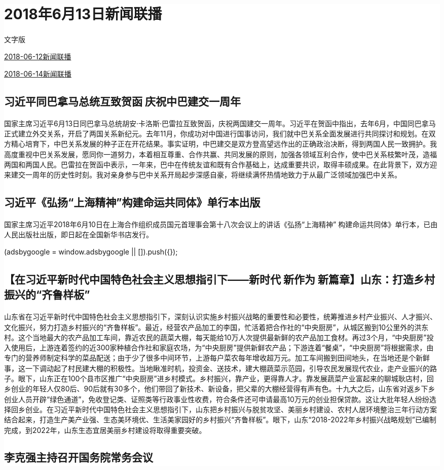 







# 2018年6月13日新闻联播
 文字版








[2018-06-12新闻联播](/xinwenlianbo/20180612)


[2018-06-14新闻联播](/xinwenlianbo/20180614)





## 习近平同巴拿马总统互致贺函 庆祝中巴建交一周年


国家主席习近平6月13日同巴拿马总统胡安·卡洛斯·巴雷拉互致贺函，庆祝两国建交一周年。习近平在贺函中指出，去年6月，中国同巴拿马正式建立外交关系，开启了两国关系新纪元。去年11月，你成功对中国进行国事访问，我们就中巴关系全面发展进行共同探讨和规划。在双方精心培育下，中巴关系发展的种子正在开花结果。事实证明，中巴建交是双方登高望远作出的正确政治决断，得到两国人民一致拥护。我高度重视中巴关系发展，愿同你一道努力，本着相互尊重、合作共赢、共同发展的原则，加强各领域互利合作，使中巴关系枝繁叶茂，造福两国和两国人民。巴雷拉在贺函中表示，一年来，巴中在传统友谊和既有合作基础上，达成重要共识，取得丰硕成果。在此背景下，双方迎来建交一周年的历史性时刻。我对亲身参与巴中关系开局起步深感自豪，将继续满怀热情地致力于从最广泛领域加强巴中关系。


## 习近平《弘扬“上海精神”构建命运共同体》单行本出版


国家主席习近平2018年6月10日在上海合作组织成员国元首理事会第十八次会议上的讲话《弘扬“上海精神” 构建命运共同体》单行本，已由人民出版社出版，即日起在全国新华书店发行。





 (adsbygoogle = window.adsbygoogle || []).push({});

 
## 【在习近平新时代中国特色社会主义思想指引下——新时代 新作为 新篇章】山东：打造乡村振兴的“齐鲁样板”


山东省在习近平新时代中国特色社会主义思想指引下，深刻认识实施乡村振兴战略的重要性和必要性，统筹推进乡村产业振兴、人才振兴、文化振兴，努力打造乡村振兴的“齐鲁样板”。最近，经营农产品加工的李国，忙活着把合作社的“中央厨房”，从城区搬到10公里外的洪东村。这个当地最大的农产品加工车间，靠近农民的蔬菜大棚，每天能给10万人次提供最新鲜的农产品加工食材。再过3个月，“中央厨房”投入使用后，上游连着签约的近300家种植合作社和家庭农场，为“中央厨房”提供新鲜农产品；下游连着“餐桌”，“中央厨房”将根据需求，由专门的营养师制定科学的菜品配送；由于少了很多中间环节，上游每户菜农每年增收超万元。加工车间搬到田间地头，在当地还是个新鲜事，这一下调动起了村民建大棚的积极性。当地瞅准时机，投资金、送技术，建大棚蔬菜示范园，引导农民发展现代农业，走产业振兴的路子。眼下，山东正在100个县市区推广“中央厨房”进乡村模式。乡村振兴，靠产业，更得靠人才。靠发展蔬菜产业富起来的聊城耿店村，回乡创业的年轻人仅80后、90后就有30多个，他们带回了新技术、新设备，把父辈的大棚经营得有声有色。十九大之后，山东省对返乡下乡创业人员开辟“绿色通道”，免收登记类、证照类等行政事业性收费，符合条件还可申请最高10万元的创业担保贷款。这让大批年轻人纷纷选择回乡创业。在习近平新时代中国特色社会主义思想指引下，山东把乡村振兴与脱贫攻坚、美丽乡村建设、农村人居环境整治三年行动方案结合起来，打造生产美产业强、生态美环境优、生活美家园好的乡村振兴“齐鲁样板”。眼下，山东“2018-2022年乡村振兴战略规划”已编制完成，到2022年，山东生态宜居美丽乡村建设将取得重要突破。


## 李克强主持召开国务院常务会议
